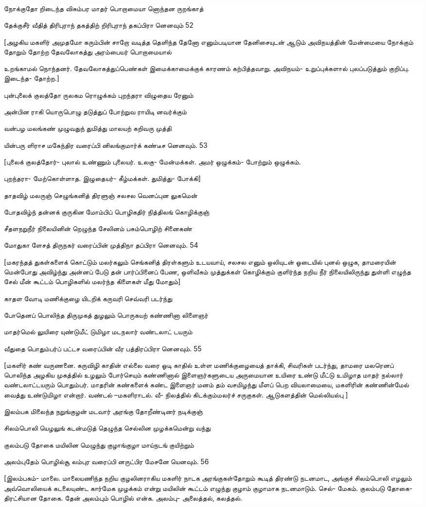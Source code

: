 நோக்குதோ றிடைந்த விசும்பர மாதர் பொறாமையா னொந்தன ருறங்காத்  

தேக்குசீர் வீதித் திரிபுராந் தகத்திற் றிரிபுராந் தகப்பிரா னெனவும் 52  

[அழகிய மகளிர் அமுதமோ கரும்பின் சாறோ வடித்த தெளிந்த தேனோ எனும்படியான தேனிசையுடன் ஆடும் அவிநயத்தின் மேன்மையை நோக்கும் தோறும் தோற்ற தேவலோகத்து அரம்பையர் பொறாமையால்  

உறங்காமல் நொந்தனர். தேவலோகத்துப்பெண்கள் இமைக்காமைக்குக் காரணம் கற்பித்தவாறு. அவிநயம்- உறுப்புக்களால் புலப்படுத்தும் குறிப்பு. இடைந்த- தோற்ற.]  

புன்புலைக் குலத்தோ ருலகம ரொழுக்கம் புறந்தரா விழுதைய ரேனும்  

அன்பின ராகி யொருபொழு தடுத்துப் போற்றுவ ராயிடி னவர்க்கும்  

வன்பழ மலங்கண் முழுவதுந் துமித்து மாலயற் கறிவரு முத்தி  

யின்பரு ளிராச மகேந்திர வரைப்பி னிலங்குமார்க் கண்டீச னெனவும். 53  

[புலைக் குலத்தோர்- புலால் உண்ணும் புலையர். உலகு- மேன்மக்கள். அமர் ஒழுக்கம்- போற்றும் ஒழுக்கம்.  

புறந்தரா- மேற்கொள்ளாத. இழுதையர்- கீழ்மக்கள். துமித்து- போக்கி]  

தாதவிழ் மலருஞ் செழுங்கனித் திரளுஞ் சலசல வெனப்புன லுகமென்  

போதவிழ்ந் தன்னக் குருகின மோம்பிப் பொழிகதிர் நித்திலங் கொழிக்குஞ்  

சீதளநறுநீர் நிலையினின் றெழுந்த சேலினம் பசும்பொழிற் சினைகண்  

மோதுகா ளேசத் திருநகர் வரைப்பின் முத்திநா தப்பிரா னெனவும். 54  

[மகரந்தத் துகள்களைக் கொட்டும் மலர்கலும் செங்கனித் திரள்களும் உடயவாய், சலசல எனும் ஒலியுடன் ஓடையில் புனல் ஒழுக, தாமரையின் மென்போது அவிழ்ந்து அன்னப் பேடு தன் பார்ப்பினைப் பேண, ஒளிவீசும் முத்துக்கள் கொழிக்கும் குளிர்ந்த நறிய நீர் நிலையிலிருந்து துள்ளி எழுந்த சேல் மீன் கூட்டம் பொழிகளில் மலர்ந்த கிளைகள் மீது மோதும்]  

காதள வோடி மணிக்குழை யிடறிக் கருவரி செவ்வரி படர்ந்து  

போதெனப் பொலிந்த திருமுகத் துழலும் பொருகயற் கண்ணினா லிளைஞர்  

மாதர்மெல் லுயிரை யுண்டுமீட் டுமிழா மடநலார் வண்டலாட் டயரும்  

வீதுதை பொதும்பர்ப் பட்டச வரைப்பின் வீர பத்திரப்பிரா னெனவும். 55  

[மகளிர் கண் வருணனை. கருவிழி காதின் எல்லை வரை ஓடி காதில் உள்ள மணிக்குழையைத் தாக்கி, சிவரிகள் படர்ந்து, தாமரை மலரெனப் பொலிந்த அழகிய முகத்தில் உழலும் போர்செயும் கண்ணினால் இளைஞர்களுடைய அருமையான உயிரை உண்டு மீட்டு உமிழாத மாதர் நல்லார் வண்டலாட்டயரும் பொதும்பர். மாதரின் கண்களைக் கண்ட இளைஞர் மனம் தம் வசமிழந்து மீளப் பெற வியலாமையை, மகளிரின் கண்ணின்மேல் வைத்து உண்டுமிழா என்றார். வண்டல் –மகளிராடல். வீ- நிலத்தில் கிடக்கும்மலர்ச் சருகுகள். ஆடுகளத்தின் மெல்லியல்பு ]  

இலம்பக மிலைந்த நறுங்குழன் மடவார் அரங்கு தோறீண்டினர் நடிக்குஞ்  

சிலம்பொலி யெழலுங் கடன்மடுத் தெழுந்த செல்லின முழக்கமென்று வந்து  

குலம்படு தோகை மயிலின மெழுந்து குழாங்குழா மாய்நடங் குயிற்றும்  

அலம்புதேம் பொழில்சூ லம்புர வரைப்பி னருட்பிர மேசனே யெனவும். 56  

[இலம்பகம்- மாலை. மாலையணிந்த நறிய குழலினராகிய மகளிர் நாடக அரங்குகள்தோறும் கூடித் திரண்டு நடனமாட, அங்குச் சிலம்பொலி எழலும் அவ்வொலியைக் கடலையுண்ட கார்மேக முழக்கம் என்று மயிலின் கூட்டம் எழுந்து குழாம் குழாமாக நடனமாடும். செல்- மேகம். குலம்படு தோகை- திரட்சியான தோகை. தேன் அலம்பும் பொழில் என்க. அலம்பு- அலைத்தல், கலத்தல்.  
